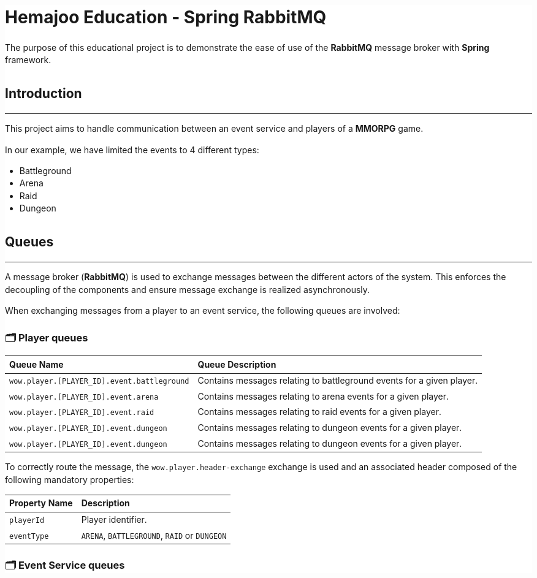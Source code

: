 # Hemajoo Education - Spring RabbitMQ

The purpose of this educational project is to demonstrate the ease of use of the **RabbitMQ** message broker with **Spring** framework.

## Introduction
<hr>

This project aims to handle communication between an event service and players of a **MMORPG** game.<br>

In our example, we have limited the events to 4 different types:

- Battleground
- Arena
- Raid
- Dungeon

## Queues
<hr>

A message broker (**RabbitMQ**) is used to exchange messages between the different actors of the system. This enforces the decoupling of the components and ensure 
message exchange is realized asynchronously.

When exchanging messages from a player to an event service, the following queues are involved:

### 🗂 Player queues

| Queue Name                                  | Queue Description                                                     |
|:--------------------------------------------|:----------------------------------------------------------------------|
| `wow.player.[PLAYER_ID].event.battleground` | Contains messages relating to battleground events for a given player. |
| `wow.player.[PLAYER_ID].event.arena`        | Contains messages relating to arena events for a given player.        |
| `wow.player.[PLAYER_ID].event.raid`         | Contains messages relating to raid events for a given player.         |
| `wow.player.[PLAYER_ID].event.dungeon`      | Contains messages relating to dungeon events for a given player.      |
| `wow.player.[PLAYER_ID].event.dungeon`      | Contains messages relating to dungeon events for a given player.      |

To correctly route the message, the `wow.player.header-exchange` exchange is used and an associated header composed of the following mandatory properties:

| Property Name | Description                                  |
|:--------------|:---------------------------------------------|
| `playerId`    | Player identifier.                           |
| `eventType`   | `ARENA`, `BATTLEGROUND`, `RAID` or `DUNGEON` |

### 🗂 Event Service queues
